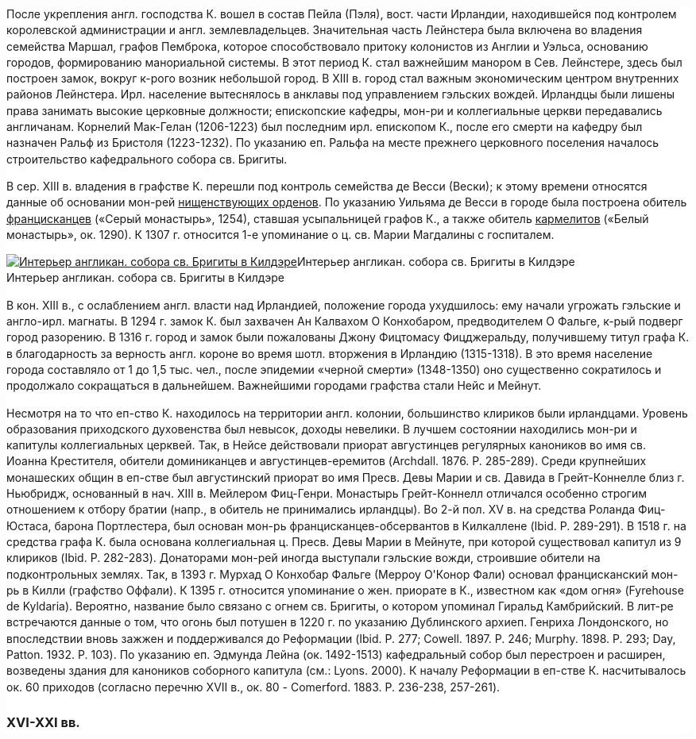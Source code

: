 После укрепления англ. господства К. вошел в состав Пейла (Пэля), вост. части Ирландии, находившейся под контролем королевской администрации и англ. землевладельцев. Значительная часть Лейнстера была включена во владения семейства Маршал, графов Пемброка, которое способствовало притоку колонистов из Англии и Уэльса, основанию городов, формированию манориальной системы. В этот период К. стал важнейшим манором в Сев. Лейнстере, здесь был построен замок, вокруг к-рого возник небольшой город. В XIII в. город стал важным экономическим центром внутренних районов Лейнстера. Ирл. население вытеснялось в анклавы под управлением гэльских вождей. Ирландцы были лишены права занимать высокие церковные должности; епископские кафедры, мон-ри и коллегиальные церкви передавались англичанам. Корнелий Мак-Гелан (1206-1223) был последним ирл. епископом К., после его смерти на кафедру был назначен Ральф из Бристоля (1223-1232). По указанию еп. Ральфа на месте прежнего церковного поселения началось строительство кафедрального собора св. Бригиты.

В сер. XIII в. владения в графстве К. перешли под контроль семейства де Весси (Вески); к этому времени относятся данные об основании мон-рей [нищенствующих орденов](<https://pravenc.ru/text/Нищенствующие ордены.html>). По указанию Уильяма де Весси в городе была построена обитель [францисканцев](https://pravenc.ru/text/францисканцы.html) («Серый монастырь», 1254), ставшая усыпальницей графов К., а также обитель [кармелитов](https://pravenc.ru/text/кармелитов.html) («Белый монастырь», ок. 1290). К 1307 г. относится 1-е упоминание о ц. св. Марии Магдалины с госпиталем.

[![Интерьер англикан. собора св. Бригиты в Килдэре](https://pravenc.ru/data/2014/03/03/1234150082/i200.jpg "Кликните для увеличения картинки")](https://pravenc.ru/data/2014/03/03/1234150082/i400.jpg)Интерьер англикан. собора св. Бригиты в Килдэре  
Интерьер англикан. собора св. Бригиты в Килдэре

В кон. XIII в., с ослаблением англ. власти над Ирландией, положение города ухудшилось: ему начали угрожать гэльские и англо-ирл. магнаты. В 1294 г. замок К. был захвачен Ан Калвахом О Конхобаром, предводителем О Фальге, к-рый подверг город разорению. В 1316 г. город и замок были пожалованы Джону Фицтомасу Фицджеральду, получившему титул графа К. в благодарность за верность англ. короне во время шотл. вторжения в Ирландию (1315-1318). В это время население города составляло от 1 до 1,5 тыс. чел., после эпидемии «черной смерти» (1348-1350) оно существенно сократилось и продолжало сокращаться в дальнейшем. Важнейшими городами графства стали Нейс и Мейнут.

Несмотря на то что еп-ство К. находилось на территории англ. колонии, большинство клириков были ирландцами. Уровень образования приходского духовенства был невысок, доходы невелики. В лучшем состоянии находились мон-ри и капитулы коллегиальных церквей. Так, в Нейсе действовали приорат августинцев регулярных каноников во имя св. Иоанна Крестителя, обители доминиканцев и августинцев-еремитов (Archdall. 1876. P. 285-289). Среди крупнейших монашеских общин в еп-стве был августинский приорат во имя Пресв. Девы Марии и св. Давида в Грейт-Коннелле близ г. Ньюбридж, основанный в нач. XIII в. Мейлером Фиц-Генри. Монастырь Грейт-Коннелл отличался особенно строгим отношением к отбору братии (напр., в обитель не принимались ирландцы). Во 2-й пол. XV в. на средства Роланда Фиц-Юстаса, барона Портлестера, был основан мон-рь францисканцев-обсервантов в Килкаллене (Ibid. P. 289-291). В 1518 г. на средства графа К. была основана коллегиальная ц. Пресв. Девы Марии в Мейнуте, при которой существовал капитул из 9 клириков (Ibid. P. 282-283). Донаторами мон-рей иногда выступали гэльские вожди, строившие обители на подконтрольных землях. Так, в 1393 г. Мурхад О Конхобар Фальге (Мерроу О'Конор Фали) основал францисканский мон-рь в Килли (графство Оффали). К 1395 г. относится упоминание о жен. приорате в К., известном как «дом огня» (Fyrehouse de Kyldaria). Вероятно, название было связано с огнем св. Бригиты, о котором упоминал Гиральд Камбрийский. В лит-ре встречаются данные о том, что огонь был потушен в 1220 г. по указанию Дублинского архиеп. Генриха Лондонского, но впоследствии вновь зажжен и поддерживался до Реформации (Ibid. P. 277; Cowell. 1897. P. 246; Murphy. 1898. P. 293; Day, Patton. 1932. P. 103). По указанию еп. Эдмунда Лейна (ок. 1492-1513) кафедральный собор был перестроен и расширен, возведены здания для каноников соборного капитула (см.: Lyons. 2000). К началу Реформации в еп-стве К. насчитывалось ок. 60 приходов (согласно перечню XVII в., ок. 80 - Comerford. 1883. P. 236-238, 257-261).

### XVI-XXI вв.

